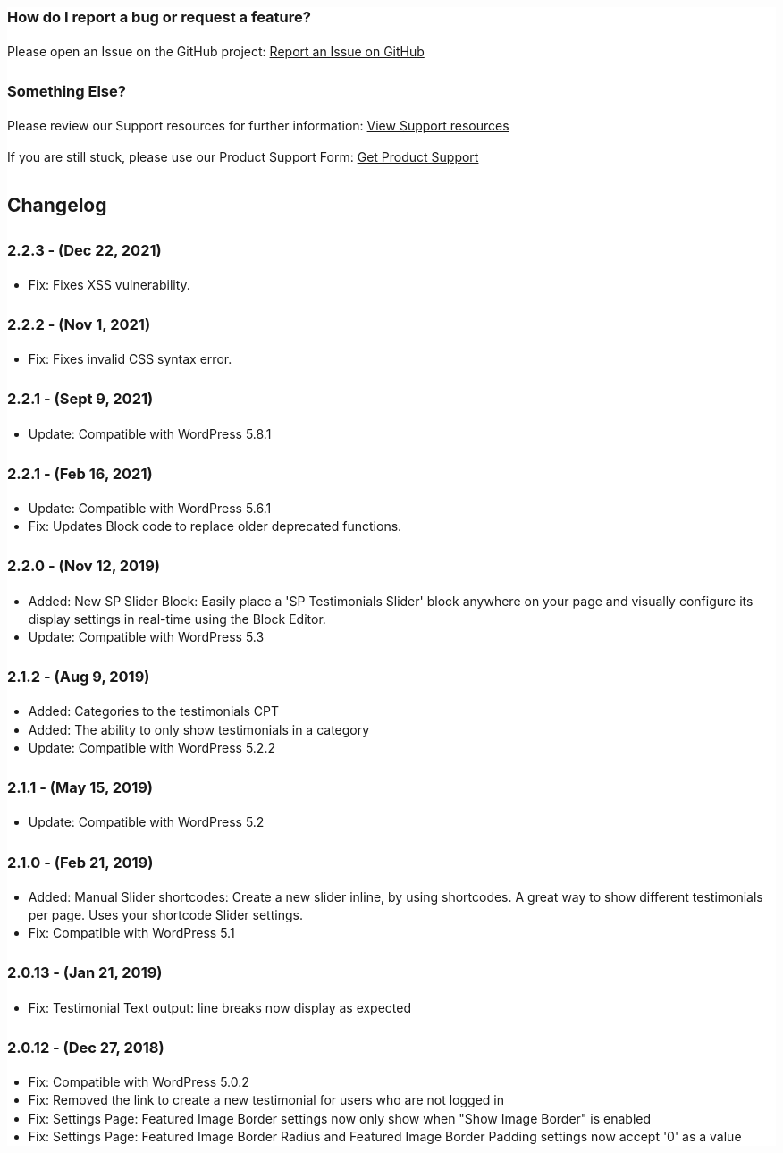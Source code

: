 ### How do I report a bug or request a feature?
Please open an Issue on the GitHub project:
[Report an Issue on GitHub](https://github.com/brandid/social-proof-slider/issues)

### Something Else?
Please review our Support resources for further information:
[View Support resources](https://buildmybrandid.com/support/)

If you are still stuck, please use our Product Support Form:
[Get Product Support](https://buildmybrandid.com/product-support/)

## Changelog

### 2.2.3 - (Dec 22, 2021)
* Fix: Fixes XSS vulnerability.

### 2.2.2 - (Nov 1, 2021)
* Fix: Fixes invalid CSS syntax error.

### 2.2.1 - (Sept 9, 2021)
* Update: Compatible with WordPress 5.8.1

### 2.2.1 - (Feb 16, 2021)
* Update: Compatible with WordPress 5.6.1
* Fix: Updates Block code to replace older deprecated functions.

### 2.2.0 - (Nov 12, 2019)
* Added: New SP Slider Block: Easily place a 'SP Testimonials Slider' block anywhere on your page and visually configure its display settings in real-time using the Block Editor.
* Update: Compatible with WordPress 5.3

### 2.1.2 - (Aug 9, 2019)
* Added: Categories to the testimonials CPT
* Added: The ability to only show testimonials in a category
* Update: Compatible with WordPress 5.2.2

### 2.1.1 - (May 15, 2019)
* Update: Compatible with WordPress 5.2

### 2.1.0 - (Feb 21, 2019)
* Added: Manual Slider shortcodes: Create a new slider inline, by using shortcodes. A great way to show different testimonials per page. Uses your shortcode Slider settings.
* Fix: Compatible with WordPress 5.1

### 2.0.13 - (Jan 21, 2019)
* Fix: Testimonial Text output: line breaks now display as expected

### 2.0.12 - (Dec 27, 2018)
* Fix: Compatible with WordPress 5.0.2
* Fix: Removed the link to create a new testimonial for users who are not logged in
* Fix: Settings Page: Featured Image Border settings now only show when "Show Image Border" is enabled
* Fix: Settings Page: Featured Image Border Radius and Featured Image Border Padding settings now accept '0' as a value
